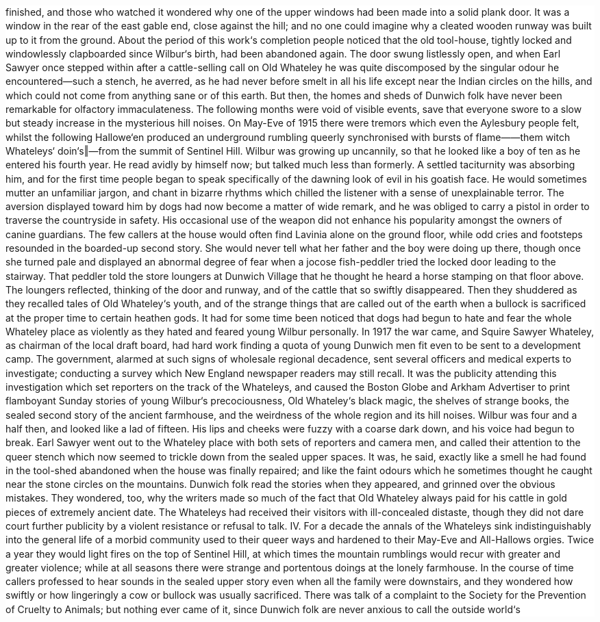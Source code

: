 finished, and those who watched it wondered why one of the upper windows had been made
into a solid plank door. It was a window in the rear of the east gable end, close against the hill;
and no one could imagine why a cleated wooden runway was built up to it from the ground.
About the period of this work‘s completion people noticed that the old tool-house, tightly
locked and windowlessly clapboarded since Wilbur‘s birth, had been abandoned again. The
door swung listlessly open, and when Earl Sawyer once stepped within after a cattle-selling
call on Old Whateley he was quite discomposed by the singular odour he encountered—such
a stench, he averred, as he had never before smelt in all his life except near the Indian circles
on the hills, and which could not come from anything sane or of this earth. But then, the
homes and sheds of Dunwich folk have never been remarkable for olfactory immaculateness.
The following months were void of visible events, save that everyone swore to a slow but
steady increase in the mysterious hill noises. On May-Eve of 1915 there were tremors which
even the Aylesbury people felt, whilst the following Hallowe‘en produced an underground
rumbling queerly synchronised with bursts of flame—―them witch Whateleys‘ doin‘s‖—from
the summit of Sentinel Hill. Wilbur was growing up uncannily, so that he looked like a boy of
ten as he entered his fourth year. He read avidly by himself now; but talked much less than
formerly. A settled taciturnity was absorbing him, and for the first time people began to speak
specifically of the dawning look of evil in his goatish face. He would sometimes mutter an
unfamiliar jargon, and chant in bizarre rhythms which chilled the listener with a sense of
unexplainable terror. The aversion displayed toward him by dogs had now become a matter of
wide remark, and he was obliged to carry a pistol in order to traverse the countryside in
safety. His occasional use of the weapon did not enhance his popularity amongst the owners
of canine guardians.
The few callers at the house would often find Lavinia alone on the ground floor, while odd
cries and footsteps resounded in the boarded-up second story. She would never tell what her
father and the boy were doing up there, though once she turned pale and displayed an
abnormal degree of fear when a jocose fish-peddler tried the locked door leading to the
stairway. That peddler told the store loungers at Dunwich Village that he thought he heard a
horse stamping on that floor above. The loungers reflected, thinking of the door and runway,
and of the cattle that so swiftly disappeared. Then they shuddered as they recalled tales of
Old Whateley‘s youth, and of the strange things that are called out of the earth when a bullock
is sacrificed at the proper time to certain heathen gods. It had for some time been noticed that
dogs had begun to hate and fear the whole Whateley place as violently as they hated and
feared young Wilbur personally.
In 1917 the war came, and Squire Sawyer Whateley, as chairman of the local draft board, had
hard work finding a quota of young Dunwich men fit even to be sent to a development camp.
The government, alarmed at such signs of wholesale regional decadence, sent several
officers and medical experts to investigate; conducting a survey which New England
newspaper readers may still recall. It was the publicity attending this investigation which set
reporters on the track of the Whateleys, and caused the Boston Globe and Arkham Advertiser
to print flamboyant Sunday stories of young Wilbur‘s precociousness, Old Whateley‘s black
magic, the shelves of strange books, the sealed second story of the ancient farmhouse, and
the weirdness of the whole region and its hill noises. Wilbur was four and a half then, and
looked like a lad of fifteen. His lips and cheeks were fuzzy with a coarse dark down, and his
voice had begun to break.
Earl Sawyer went out to the Whateley place with both sets of reporters and camera men, and
called their attention to the queer stench which now seemed to trickle down from the sealed
upper spaces. It was, he said, exactly like a smell he had found in the tool-shed abandoned
when the house was finally repaired; and like the faint odours which he sometimes thought he
caught near the stone circles on the mountains. Dunwich folk read the stories when they
appeared, and grinned over the obvious mistakes. They wondered, too, why the writers made
so much of the fact that Old Whateley always paid for his cattle in gold pieces of extremely
ancient date. The Whateleys had received their visitors with ill-concealed distaste, though
they did not dare court further publicity by a violent resistance or refusal to talk.
IV.
For a decade the annals of the Whateleys sink indistinguishably into the general life of a
morbid community used to their queer ways and hardened to their May-Eve and All-Hallows
orgies. Twice a year they would light fires on the top of Sentinel Hill, at which times the
mountain rumblings would recur with greater and greater violence; while at all seasons there
were strange and portentous doings at the lonely farmhouse. In the course of time callers
professed to hear sounds in the sealed upper story even when all the family were downstairs,
and they wondered how swiftly or how lingeringly a cow or bullock was usually sacrificed.
There was talk of a complaint to the Society for the Prevention of Cruelty to Animals; but
nothing ever came of it, since Dunwich folk are never anxious to call the outside world‘s